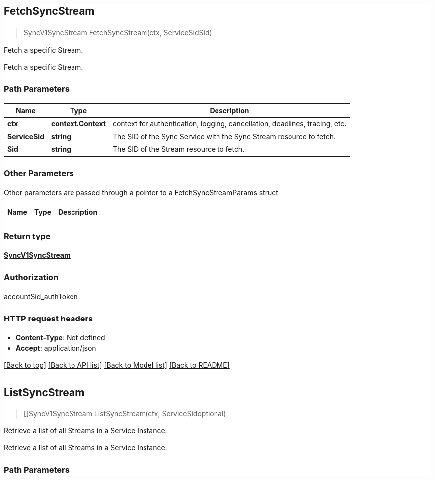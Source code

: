
## FetchSyncStream

> SyncV1SyncStream FetchSyncStream(ctx, ServiceSidSid)

Fetch a specific Stream.

Fetch a specific Stream.

### Path Parameters


Name | Type | Description
------------- | ------------- | -------------
**ctx** | **context.Context** | context for authentication, logging, cancellation, deadlines, tracing, etc.
**ServiceSid** | **string** | The SID of the [Sync Service](https://www.twilio.com/docs/sync/api/service) with the Sync Stream resource to fetch.
**Sid** | **string** | The SID of the Stream resource to fetch.

### Other Parameters

Other parameters are passed through a pointer to a FetchSyncStreamParams struct


Name | Type | Description
------------- | ------------- | -------------

### Return type

[**SyncV1SyncStream**](SyncV1SyncStream.md)

### Authorization

[accountSid_authToken](../README.md#accountSid_authToken)

### HTTP request headers

- **Content-Type**: Not defined
- **Accept**: application/json

[[Back to top]](#) [[Back to API list]](../README.md#documentation-for-api-endpoints)
[[Back to Model list]](../README.md#documentation-for-models)
[[Back to README]](../README.md)


## ListSyncStream

> []SyncV1SyncStream ListSyncStream(ctx, ServiceSidoptional)

Retrieve a list of all Streams in a Service Instance.

Retrieve a list of all Streams in a Service Instance.

### Path Parameters
